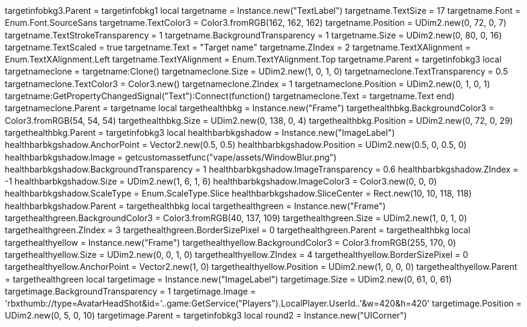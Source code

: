 targetinfobkg3.Parent = targetinfobkg1
local targetname = Instance.new("TextLabel")
targetname.TextSize = 17
targetname.Font = Enum.Font.SourceSans
targetname.TextColor3 = Color3.fromRGB(162, 162, 162)
targetname.Position = UDim2.new(0, 72, 0, 7)
targetname.TextStrokeTransparency = 1
targetname.BackgroundTransparency = 1
targetname.Size = UDim2.new(0, 80, 0, 16)
targetname.TextScaled = true
targetname.Text = "Target name"
targetname.ZIndex = 2
targetname.TextXAlignment = Enum.TextXAlignment.Left
targetname.TextYAlignment = Enum.TextYAlignment.Top
targetname.Parent = targetinfobkg3
local targetnameclone = targetname:Clone()
targetnameclone.Size = UDim2.new(1, 0, 1, 0)
targetnameclone.TextTransparency = 0.5
targetnameclone.TextColor3 = Color3.new()
targetnameclone.ZIndex = 1
targetnameclone.Position = UDim2.new(0, 1, 0, 1)
targetname:GetPropertyChangedSignal("Text"):Connect(function()
	targetnameclone.Text = targetname.Text
end)
targetnameclone.Parent = targetname
local targethealthbkg = Instance.new("Frame")
targethealthbkg.BackgroundColor3 = Color3.fromRGB(54, 54, 54)
targethealthbkg.Size = UDim2.new(0, 138, 0, 4)
targethealthbkg.Position = UDim2.new(0, 72, 0, 29)
targethealthbkg.Parent = targetinfobkg3
local healthbarbkgshadow = Instance.new("ImageLabel")
healthbarbkgshadow.AnchorPoint = Vector2.new(0.5, 0.5)
healthbarbkgshadow.Position = UDim2.new(0.5, 0, 0.5, 0)
healthbarbkgshadow.Image = getcustomassetfunc("vape/assets/WindowBlur.png")
healthbarbkgshadow.BackgroundTransparency = 1
healthbarbkgshadow.ImageTransparency = 0.6
healthbarbkgshadow.ZIndex = -1
healthbarbkgshadow.Size = UDim2.new(1, 6, 1, 6)
healthbarbkgshadow.ImageColor3 = Color3.new(0, 0, 0)
healthbarbkgshadow.ScaleType = Enum.ScaleType.Slice
healthbarbkgshadow.SliceCenter = Rect.new(10, 10, 118, 118)
healthbarbkgshadow.Parent = targethealthbkg
local targethealthgreen = Instance.new("Frame")
targethealthgreen.BackgroundColor3 = Color3.fromRGB(40, 137, 109)
targethealthgreen.Size = UDim2.new(1, 0, 1, 0)
targethealthgreen.ZIndex = 3
targethealthgreen.BorderSizePixel = 0
targethealthgreen.Parent = targethealthbkg
local targethealthyellow = Instance.new("Frame")
targethealthyellow.BackgroundColor3 = Color3.fromRGB(255, 170, 0)
targethealthyellow.Size = UDim2.new(0, 0, 1, 0)
targethealthyellow.ZIndex = 4
targethealthyellow.BorderSizePixel = 0
targethealthyellow.AnchorPoint = Vector2.new(1, 0)
targethealthyellow.Position = UDim2.new(1, 0, 0, 0)
targethealthyellow.Parent = targethealthgreen
local targetimage = Instance.new("ImageLabel")
targetimage.Size = UDim2.new(0, 61, 0, 61)
targetimage.BackgroundTransparency = 1
targetimage.Image = 'rbxthumb://type=AvatarHeadShot&id='..game:GetService("Players").LocalPlayer.UserId..'&w=420&h=420'
targetimage.Position = UDim2.new(0, 5, 0, 10)
targetimage.Parent = targetinfobkg3
local round2 = Instance.new("UICorner")